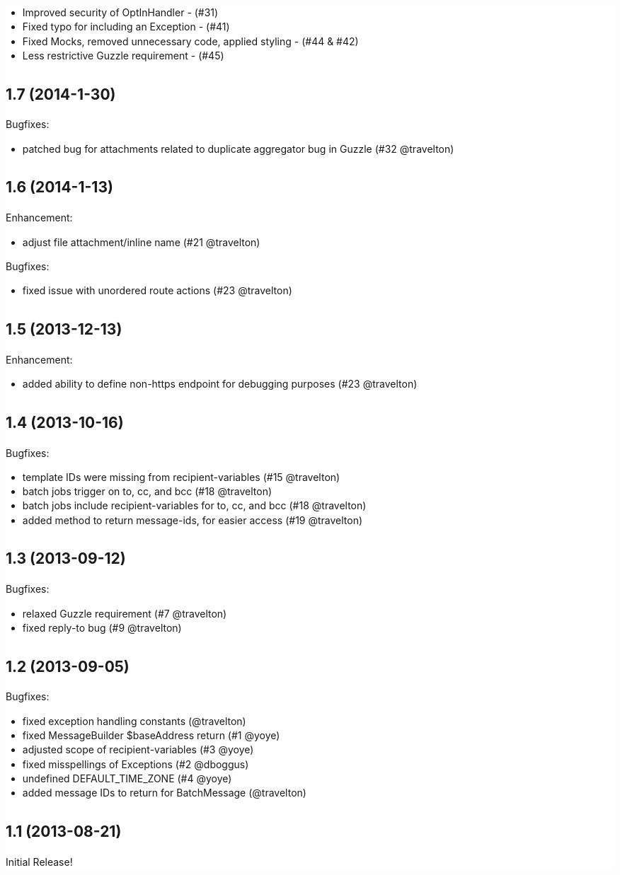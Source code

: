 - Improved security of OptInHandler - (#31)
- Fixed typo for including an Exception - (#41)
- Fixed Mocks, removed unnecessary code, applied styling - (#44 & #42)
- Less restrictive Guzzle requirement - (#45)

## 1.7 (2014-1-30)

Bugfixes:

- patched bug for attachments related to duplicate aggregator bug in Guzzle (#32 @travelton)

## 1.6 (2014-1-13)

Enhancement:

- adjust file attachment/inline name (#21 @travelton)

Bugfixes:

- fixed issue with unordered route actions (#23 @travelton)

## 1.5 (2013-12-13)

Enhancement:

- added ability to define non-https endpoint for debugging purposes (#23 @travelton)

## 1.4 (2013-10-16)

Bugfixes:

- template IDs were missing from recipient-variables (#15 @travelton)
- batch jobs trigger on to, cc, and bcc (#18 @travelton)
- batch jobs include recipient-variables for to, cc, and bcc (#18 @travelton)
- added method to return message-ids, for easier access (#19 @travelton)

## 1.3 (2013-09-12)

Bugfixes:

- relaxed Guzzle requirement (#7 @travelton)
- fixed reply-to bug (#9 @travelton)

## 1.2 (2013-09-05)

Bugfixes:

- fixed exception handling constants (@travelton)
- fixed MessageBuilder $baseAddress return (#1 @yoye)
- adjusted scope of recipient-variables (#3 @yoye)
- fixed misspellings of Exceptions (#2 @dboggus)
- undefined DEFAULT_TIME_ZONE (#4 @yoye)
- added message IDs to return for BatchMessage (@travelton)

## 1.1 (2013-08-21)

Initial Release!
